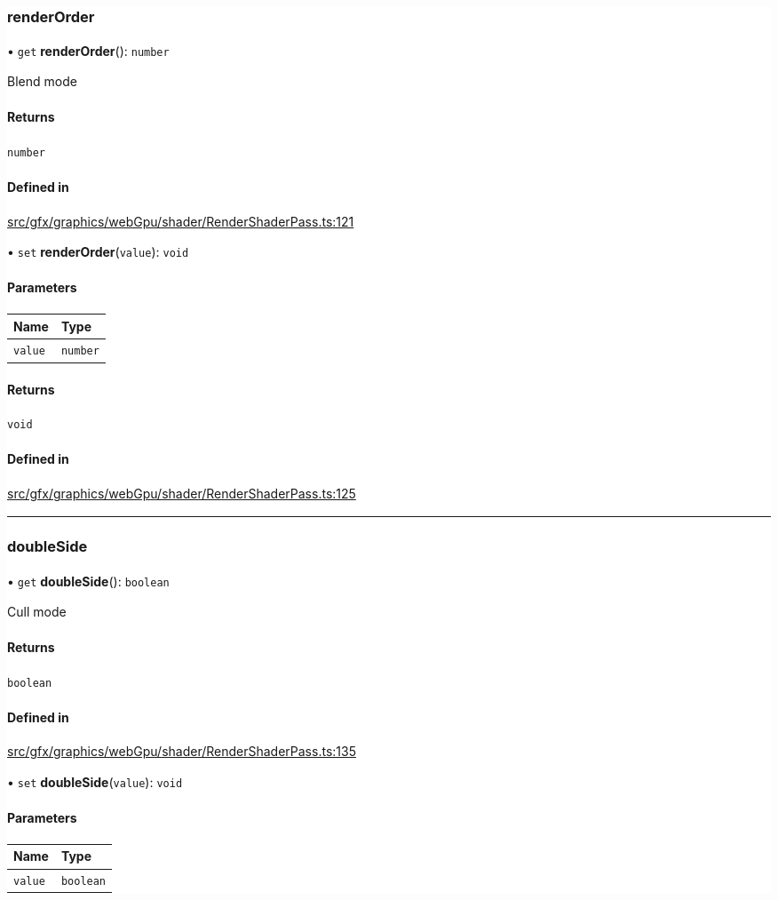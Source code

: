 ### renderOrder

• `get` **renderOrder**(): `number`

Blend mode

#### Returns

`number`

#### Defined in

[src/gfx/graphics/webGpu/shader/RenderShaderPass.ts:121](https://github.com/Orillusion/orillusion/blob/main/src/gfx/graphics/webGpu/shader/RenderShaderPass.ts#L121)

• `set` **renderOrder**(`value`): `void`

#### Parameters

| Name | Type |
| :------ | :------ |
| `value` | `number` |

#### Returns

`void`

#### Defined in

[src/gfx/graphics/webGpu/shader/RenderShaderPass.ts:125](https://github.com/Orillusion/orillusion/blob/main/src/gfx/graphics/webGpu/shader/RenderShaderPass.ts#L125)

___

### doubleSide

• `get` **doubleSide**(): `boolean`

Cull mode

#### Returns

`boolean`

#### Defined in

[src/gfx/graphics/webGpu/shader/RenderShaderPass.ts:135](https://github.com/Orillusion/orillusion/blob/main/src/gfx/graphics/webGpu/shader/RenderShaderPass.ts#L135)

• `set` **doubleSide**(`value`): `void`

#### Parameters

| Name | Type |
| :------ | :------ |
| `value` | `boolean` |
